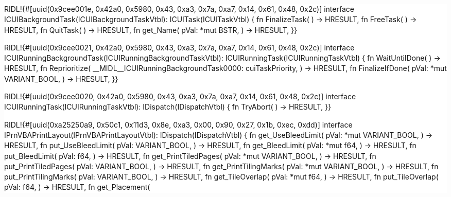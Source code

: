 RIDL!{#[uuid(0x9cee001e, 0x42a0, 0x5980, 0x43, 0xa3, 0x7a, 0xa7, 0x14, 0x61, 0x48, 0x2c)]
interface ICUIBackgroundTask(ICUIBackgroundTaskVtbl): ICUITask(ICUITaskVtbl) {
    fn FinalizeTask(
    ) -> HRESULT,
    fn FreeTask(
    ) -> HRESULT,
    fn QuitTask(
    ) -> HRESULT,
    fn get_Name(
        pVal: *mut BSTR,
    ) -> HRESULT,
}}

RIDL!{#[uuid(0x9cee0021, 0x42a0, 0x5980, 0x43, 0xa3, 0x7a, 0xa7, 0x14, 0x61, 0x48, 0x2c)]
interface ICUIRunningBackgroundTask(ICUIRunningBackgroundTaskVtbl): ICUIRunningTask(ICUIRunningTaskVtbl) {
    fn WaitUntilDone(
    ) -> HRESULT,
    fn Reprioritize(
        __MIDL__ICUIRunningBackgroundTask0000: cuiTaskPriority,
    ) -> HRESULT,
    fn FinalizeIfDone(
        pVal: *mut VARIANT_BOOL,
    ) -> HRESULT,
}}

RIDL!{#[uuid(0x9cee0020, 0x42a0, 0x5980, 0x43, 0xa3, 0x7a, 0xa7, 0x14, 0x61, 0x48, 0x2c)]
interface ICUIRunningTask(ICUIRunningTaskVtbl): IDispatch(IDispatchVtbl) {
    fn TryAbort(
    ) -> HRESULT,
}}

RIDL!{#[uuid(0xa25250a9, 0x50c1, 0x11d3, 0x8e, 0xa3, 0x00, 0x90, 0x27, 0x1b, 0xec, 0xdd)]
interface IPrnVBAPrintLayout(IPrnVBAPrintLayoutVtbl): IDispatch(IDispatchVtbl) {
    fn get_UseBleedLimit(
        pVal: *mut VARIANT_BOOL,
    ) -> HRESULT,
    fn put_UseBleedLimit(
        pVal: VARIANT_BOOL,
    ) -> HRESULT,
    fn get_BleedLimit(
        pVal: *mut f64,
    ) -> HRESULT,
    fn put_BleedLimit(
        pVal: f64,
    ) -> HRESULT,
    fn get_PrintTiledPages(
        pVal: *mut VARIANT_BOOL,
    ) -> HRESULT,
    fn put_PrintTiledPages(
        pVal: VARIANT_BOOL,
    ) -> HRESULT,
    fn get_PrintTilingMarks(
        pVal: *mut VARIANT_BOOL,
    ) -> HRESULT,
    fn put_PrintTilingMarks(
        pVal: VARIANT_BOOL,
    ) -> HRESULT,
    fn get_TileOverlap(
        pVal: *mut f64,
    ) -> HRESULT,
    fn put_TileOverlap(
        pVal: f64,
    ) -> HRESULT,
    fn get_Placement(